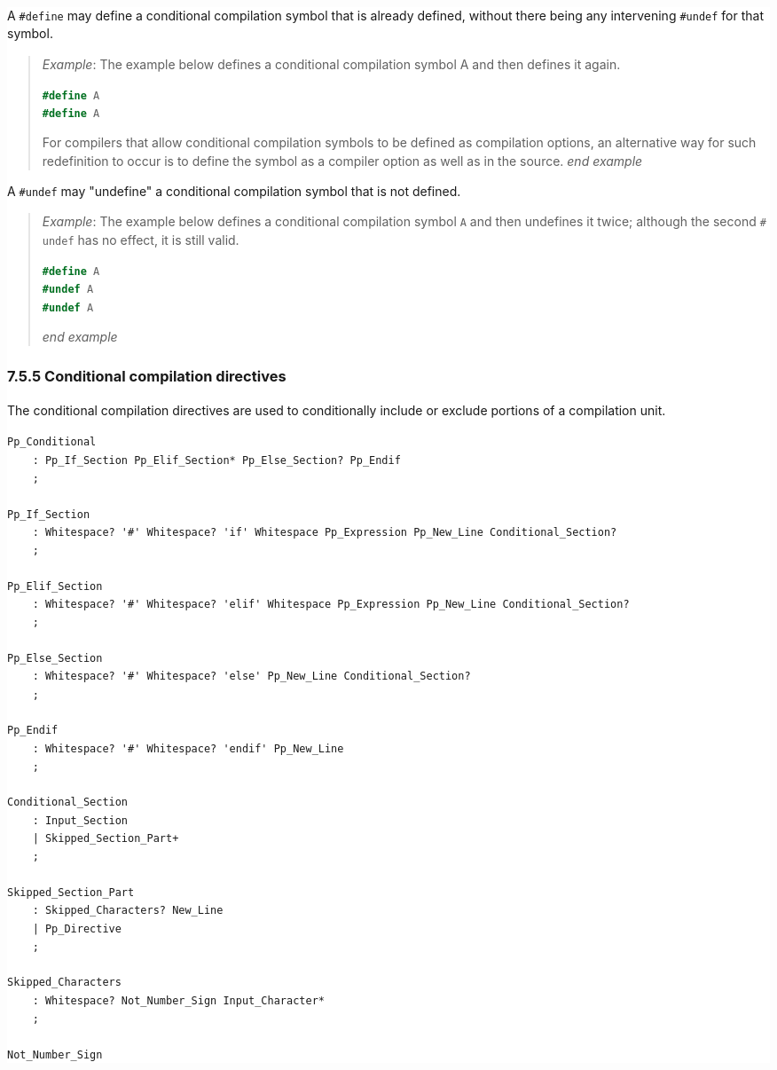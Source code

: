 A `#define` may define a conditional compilation symbol that is already defined, without there being any intervening `#undef` for that symbol.

> *Example*: The example below defines a conditional compilation symbol A and then defines it again.
> ```csharp
> #define A
> #define A
> ```
> For compilers that allow conditional compilation symbols to be defined as compilation options, an alternative way for such redefinition to occur is to define the symbol as a compiler option as well as in the source. *end example*

A `#undef` may "undefine" a conditional compilation symbol that is not defined.

> *Example*: The example below defines a conditional compilation symbol `A` and then undefines it twice; although the second `#undef` has no effect, it is still valid.
> ```csharp
> #define A
> #undef A
> #undef A
> ```
> *end example*

### 7.5.5 Conditional compilation directives

The conditional compilation directives are used to conditionally include or exclude portions of a compilation unit.

```ANTLR
Pp_Conditional
    : Pp_If_Section Pp_Elif_Section* Pp_Else_Section? Pp_Endif
    ;

Pp_If_Section
    : Whitespace? '#' Whitespace? 'if' Whitespace Pp_Expression Pp_New_Line Conditional_Section?
    ;
    
Pp_Elif_Section
    : Whitespace? '#' Whitespace? 'elif' Whitespace Pp_Expression Pp_New_Line Conditional_Section?
    ;
    
Pp_Else_Section
    : Whitespace? '#' Whitespace? 'else' Pp_New_Line Conditional_Section?
    ;
    
Pp_Endif
    : Whitespace? '#' Whitespace? 'endif' Pp_New_Line
    ;
    
Conditional_Section
    : Input_Section
    | Skipped_Section_Part+
    ;

Skipped_Section_Part
    : Skipped_Characters? New_Line
    | Pp_Directive
    ;
    
Skipped_Characters
    : Whitespace? Not_Number_Sign Input_Character*
    ;

Not_Number_Sign
```